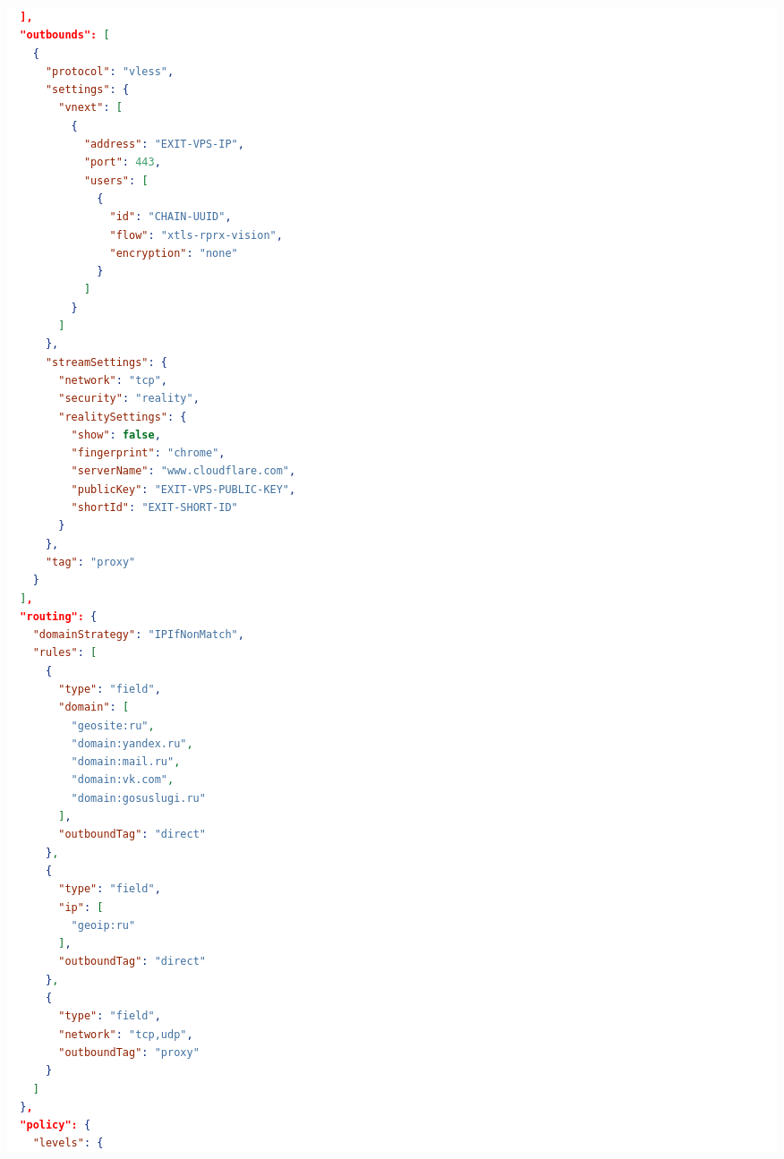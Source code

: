 ```json
  ],
  "outbounds": [
    {
      "protocol": "vless",
      "settings": {
        "vnext": [
          {
            "address": "EXIT-VPS-IP",
            "port": 443,
            "users": [
              {
                "id": "CHAIN-UUID",
                "flow": "xtls-rprx-vision",
                "encryption": "none"
              }
            ]
          }
        ]
      },
      "streamSettings": {
        "network": "tcp",
        "security": "reality",
        "realitySettings": {
          "show": false,
          "fingerprint": "chrome",
          "serverName": "www.cloudflare.com",
          "publicKey": "EXIT-VPS-PUBLIC-KEY",
          "shortId": "EXIT-SHORT-ID"
        }
      },
      "tag": "proxy"
    }
  ],
  "routing": {
    "domainStrategy": "IPIfNonMatch",
    "rules": [
      {
        "type": "field",
        "domain": [
          "geosite:ru",
          "domain:yandex.ru",
          "domain:mail.ru",
          "domain:vk.com",
          "domain:gosuslugi.ru"
        ],
        "outboundTag": "direct"
      },
      {
        "type": "field",
        "ip": [
          "geoip:ru"
        ],
        "outboundTag": "direct"
      },
      {
        "type": "field",
        "network": "tcp,udp",
        "outboundTag": "proxy"
      }
    ]
  },
  "policy": {
    "levels": {
```